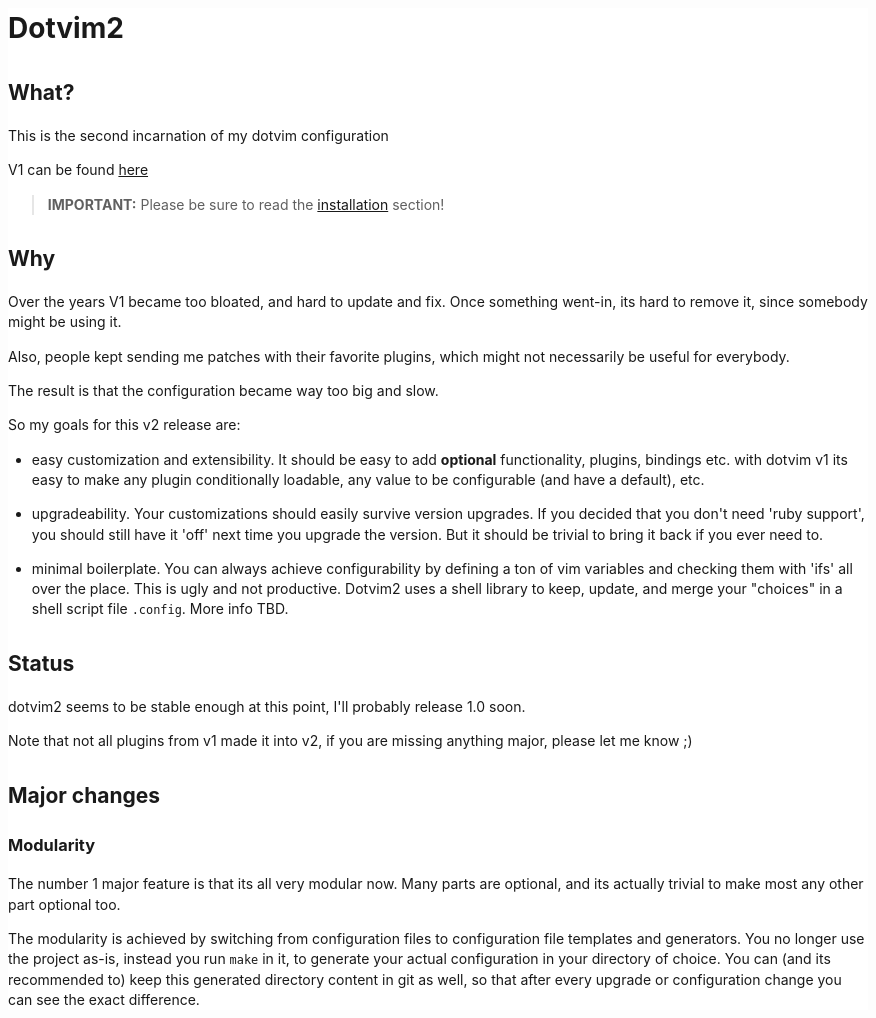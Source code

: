 # Dotvim2

## What?

This is the second incarnation of my dotvim configuration

V1 can be found [here](https://github.com/astrails/dotvim)

> **IMPORTANT:** Please be sure to read the [installation](#installation) section!

## Why

Over the years V1 became too bloated, and hard to update and fix. Once
something went-in, its hard to remove it, since somebody might be using it.

Also, people kept sending me patches with their favorite plugins, which might
not necessarily be useful for everybody.

The result is that the configuration became way too big and slow.

So my goals for this v2 release are:

* easy customization and extensibility. It should be easy to add **optional**
  functionality, plugins, bindings etc.  with dotvim v1 its easy to make any
  plugin conditionally loadable, any value to be configurable (and have a
  default), etc.

* upgradeability. Your customizations should easily survive version upgrades. If
  you decided that you don't need 'ruby support', you should still have it
  'off' next time you upgrade the version. But it should be trivial to bring it
  back if you ever need to.

* minimal boilerplate. You can always achieve configurability by defining a ton
  of vim variables and checking them with 'ifs' all over the place. This is
  ugly and not productive. Dotvim2 uses a shell library to keep, update, and
  merge your "choices" in a shell script file `.config`. More info TBD.

## Status

dotvim2 seems to be stable enough at this point, I'll probably release 1.0 soon.

Note that not all plugins from v1 made it into v2, if you are missing anything
major, please let me know ;)

## Major changes

### Modularity

The number 1 major feature is that its all very modular now. Many parts are
optional, and its actually trivial to make most any other part optional too.

The modularity is achieved by switching from configuration files to
configuration file templates and generators. You no longer use the project
as-is, instead you run `make` in it, to generate your actual configuration in
your directory of choice. You can (and its recommended to) keep this generated
directory content in git as well, so that after every upgrade or configuration
change you can see the exact difference.
